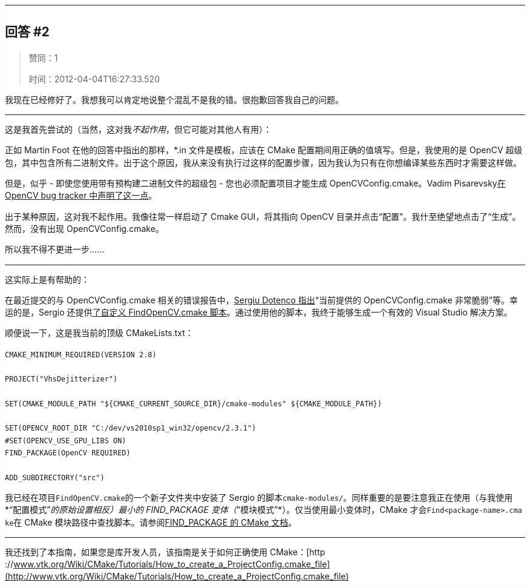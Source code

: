 * * *

## 回答 #2

> 赞同：1
> 
> 时间：2012-04-04T16:27:33.520

我现在已经修好了。我想我可以肯定地说整个混乱不是我的错。很抱歉回答我自己的问题。

* * *

这是我首先尝试的（当然，这对我*不起作用*，但它可能对其他人有用）：

正如 Martin Foot 在他的回答中指出的那样，*.in 文件是模板，应该在 CMake 配置期间用正确的值填写。但是，我使用的是 OpenCV 超级包，其中包含所有二进制文件。出于这个原因，我从来没有执行过这样的配置步骤，因为我认为只有在你想编译某些东西时才需要这样做。

但是，似乎 - 即使您使用带有预构建二进制文件的超级包 - 您也必须配置项目才能生成 OpenCVConfig.cmake。Vadim Pisarevsky[在 OpenCV bug tracker 中声明了这一点](http://code.opencv.org/issues/597)。

出于某种原因，这对我不起作用。我像往常一样启动了 Cmake GUI，将其指向 OpenCV 目录并点击“配置”。我什至绝望地点击了“生成”。然而，没有出现 OpenCVConfig.cmake。

所以我不得不更进一步......

* * *

这实际上是有帮助的：

在最近提交的与 OpenCVConfig.cmake 相关的错误报告中，[Sergiu Dotenco 指出](http://code.opencv.org/issues/1347)“当前提供的 OpenCVConfig.cmake 非常脆弱”等。幸运的是，Sergio 还提供[了自定义 FindOpenCV.cmake 脚本](https://bitbucket.org/sergiu/opencv-cmake)。通过使用他的脚本，我终于能够生成一个有效的 Visual Studio 解决方案。

顺便说一下，这是我当前的顶级 CMakeLists.txt：

```
CMAKE_MINIMUM_REQUIRED(VERSION 2.8)

PROJECT("VhsDejitterizer")

SET(CMAKE_MODULE_PATH "${CMAKE_CURRENT_SOURCE_DIR}/cmake-modules" ${CMAKE_MODULE_PATH})

SET(OPENCV_ROOT_DIR "C:/dev/vs2010sp1_win32/opencv/2.3.1")
#SET(OPENCV_USE_GPU_LIBS ON)
FIND_PACKAGE(OpenCV REQUIRED)

ADD_SUBDIRECTORY("src") 
```

我已经在项目`FindOpenCV.cmake`的一个新子文件夹中安装了 Sergio 的脚本`cmake-modules/`。同样重要的是要注意我正在使用（与我使用*“配置模式”*的原始设置相反）最小的 FIND_PACKAGE 变体（*“模块模式”*）。仅当使用最小变体时，CMake 才会`Find<package-name>.cmake`在 CMake 模块路径中查找脚本。请参阅[FIND_PACKAGE 的 CMake 文档](http://www.cmake.org/cmake/help/cmake-2-8-docs.html#command%3afind_package)。

* * *

我还找到了本指南，如果您是库开发人员，该指南是关于如何正确使用 CMake：[http ://www.vtk.org/Wiki/CMake/Tutorials/How_to_create_a_ProjectConfig.cmake_file](http://www.vtk.org/Wiki/CMake/Tutorials/How_to_create_a_ProjectConfig.cmake_file)
